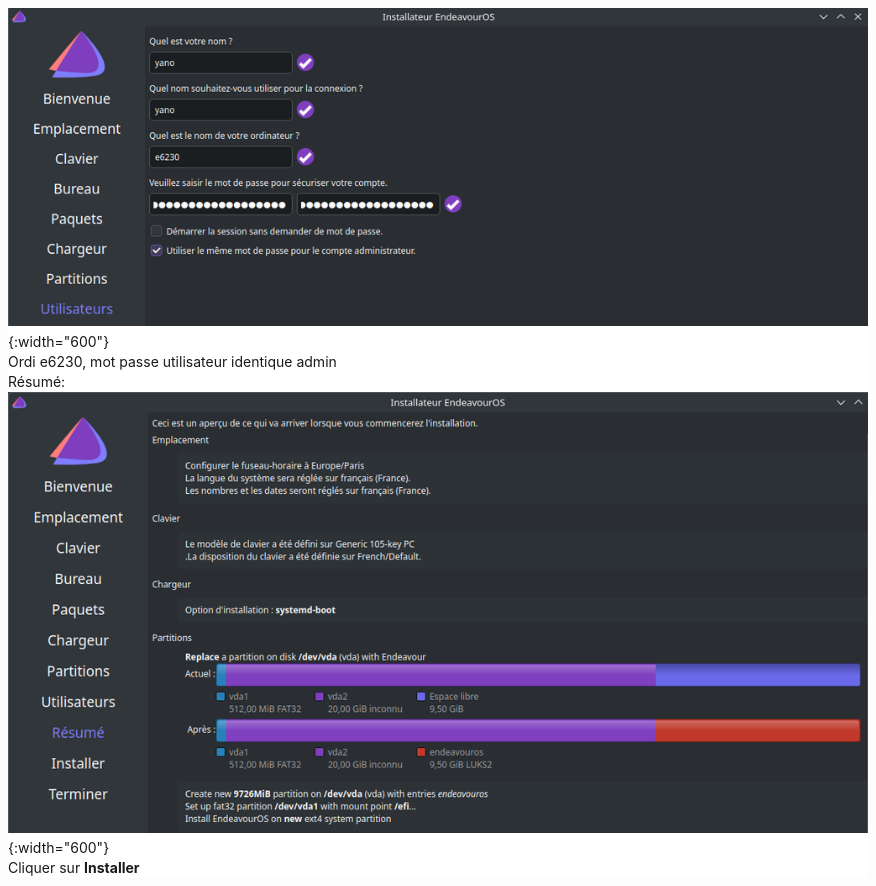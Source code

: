 ![](eos-lvm-luks02.png){:width="600"}  
Ordi e6230, mot passe utilisateur identique admin  
Résumé:  
![](eos-lvm-luks03.png){:width="600"}  
Cliquer sur **Installer**  
